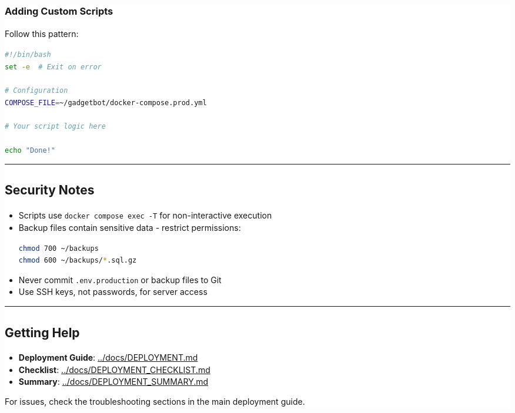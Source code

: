 ### Adding Custom Scripts

Follow this pattern:

```bash
#!/bin/bash
set -e  # Exit on error

# Configuration
COMPOSE_FILE=~/gadgetbot/docker-compose.prod.yml

# Your script logic here

echo "Done!"
```

---

## Security Notes

- Scripts use `docker compose exec -T` for non-interactive execution
- Backup files contain sensitive data - restrict permissions:
  ```bash
  chmod 700 ~/backups
  chmod 600 ~/backups/*.sql.gz
  ```
- Never commit `.env.production` or backup files to Git
- Use SSH keys, not passwords, for server access

---

## Getting Help

- **Deployment Guide**: [../docs/DEPLOYMENT.md](../docs/DEPLOYMENT.md)
- **Checklist**: [../docs/DEPLOYMENT_CHECKLIST.md](../docs/DEPLOYMENT_CHECKLIST.md)
- **Summary**: [../docs/DEPLOYMENT_SUMMARY.md](../docs/DEPLOYMENT_SUMMARY.md)

For issues, check the troubleshooting sections in the main deployment guide.
